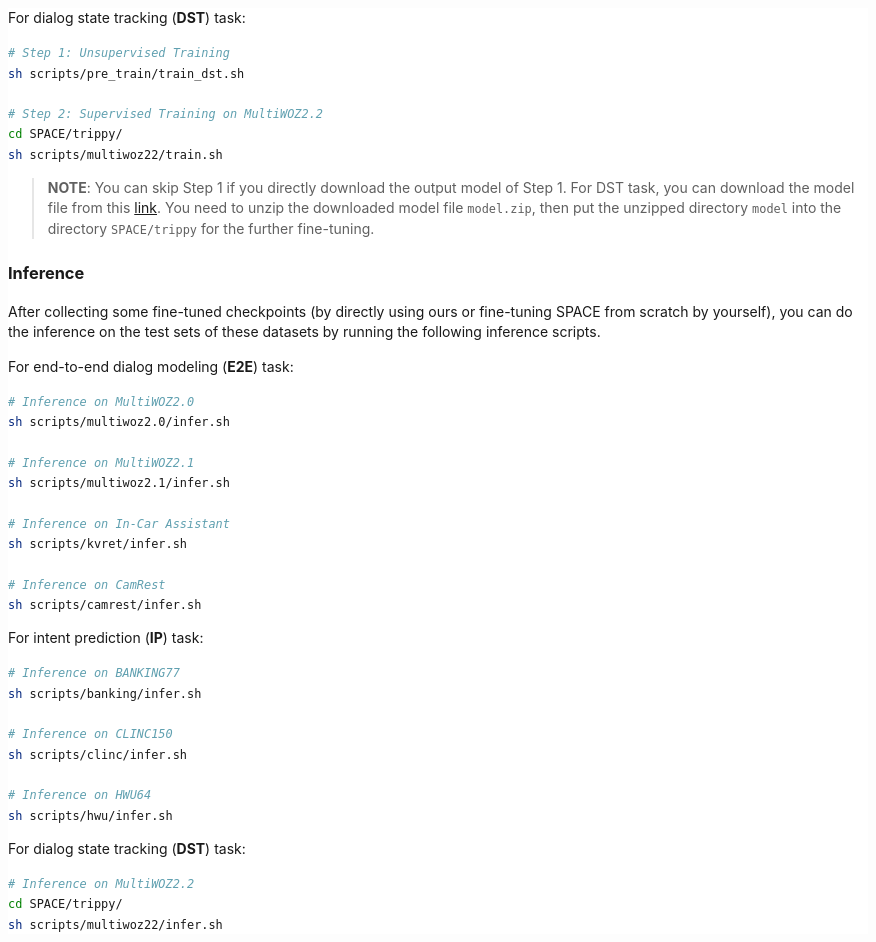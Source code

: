 For dialog state tracking (**DST**) task:

```sh
# Step 1: Unsupervised Training
sh scripts/pre_train/train_dst.sh

# Step 2: Supervised Training on MultiWOZ2.2
cd SPACE/trippy/
sh scripts/multiwoz22/train.sh
```

> **NOTE**: You can skip Step 1 if you directly download the output model of Step 1.
> For DST task, you can download the model file from this [link](http://datarepo0.oss-cn-hangzhou-zmf.aliyuncs.com/Alibaba/SPACE3.0-ALL/trippy/model.zip).
> You need to unzip the downloaded model file `model.zip`, then put the unzipped directory `model` into the directory `SPACE/trippy` for the further fine-tuning.

### Inference

After collecting some fine-tuned checkpoints (by directly using ours or fine-tuning SPACE from scratch by yourself), you can do the inference on the test sets of these datasets by running the following inference scripts.

For end-to-end dialog modeling (**E2E**) task:

```sh
# Inference on MultiWOZ2.0
sh scripts/multiwoz2.0/infer.sh

# Inference on MultiWOZ2.1
sh scripts/multiwoz2.1/infer.sh

# Inference on In-Car Assistant
sh scripts/kvret/infer.sh

# Inference on CamRest
sh scripts/camrest/infer.sh
```

For intent prediction (**IP**) task:

```sh
# Inference on BANKING77
sh scripts/banking/infer.sh

# Inference on CLINC150
sh scripts/clinc/infer.sh

# Inference on HWU64
sh scripts/hwu/infer.sh
```

For dialog state tracking (**DST**) task:

```sh
# Inference on MultiWOZ2.2
cd SPACE/trippy/
sh scripts/multiwoz22/infer.sh
```
